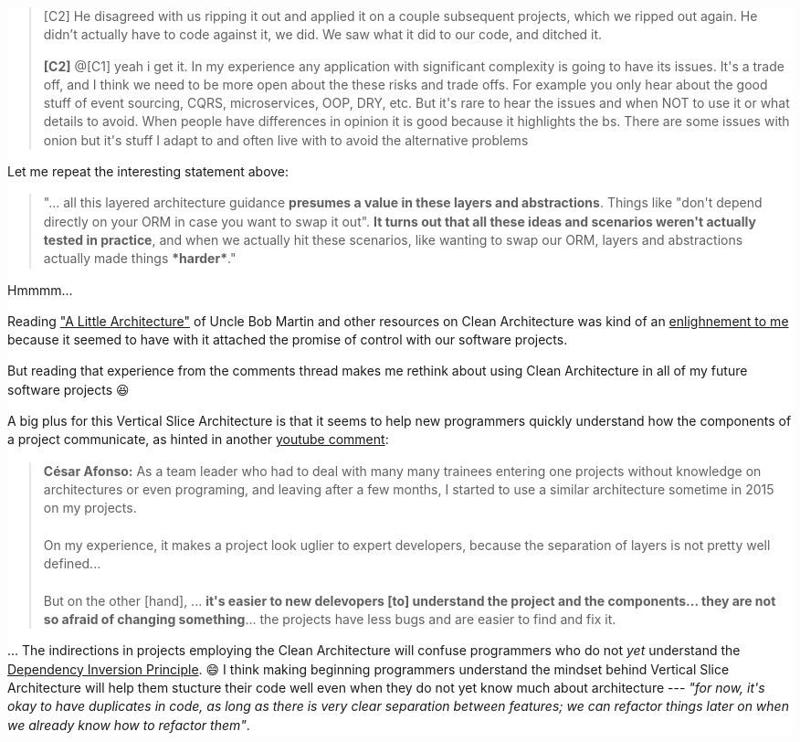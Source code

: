 > [C2] He disagreed with us ripping it out and applied it on a couple subsequent projects, which we ripped out again. He didn’t actually have to code against it, we did. We saw what it did to our code, and ditched it.
> 
> **[C2]**
> @[C1]  yeah i get it. In my experience any application with significant complexity is going to have its issues. It's a trade off, and I think we need to be more open about the these risks and trade offs. For example you only hear about the good stuff of event sourcing, CQRS, microservices, OOP, DRY, etc. But it's rare to hear the issues and when NOT to use it or what details to avoid. When people have differences in opinion it is good because it highlights the bs. There are some issues with onion but it's stuff I adapt to and often live with to avoid the alternative problems


Let me repeat the interesting statement above:

> "... all this layered architecture guidance **presumes a value in these layers and abstractions**. Things like "don't depend directly on your ORM in case you want to swap it out". **It turns out that all these ideas and scenarios weren't actually tested in practice**, and when we actually hit these scenarios, like wanting to swap our ORM, layers and abstractions actually made things **\*harder\***."

Hmmmm...

Reading ["A Little Architecture"](http://blog.cleancoder.com/uncle-bob/2016/01/04/ALittleArchitecture.html) of Uncle Bob Martin and other resources on Clean Architecture was kind of an [enlighnement to me](/2017/08/09/clean-architecture-an-equivalent-to-one-language/) because it seemed to have with it attached the promise of control with our software projects.

But reading that experience from the comments thread makes me rethink about using Clean Architecture in all of my future software projects :laughing:

A big plus for this Vertical Slice Architecture is that it seems to help new programmers quickly understand how the components of a project communicate, as hinted in another [youtube comment](https://www.youtube.com/watch?v=SUiWfhAhgQw&lc=UgxKn5DIimiDXq1MWqB4AaABAg):

> **César Afonso:**
As a team leader who had to deal with many many trainees entering one projects without knowledge on architectures or even programing, and leaving after a few months, I started to use a similar architecture sometime in 2015 on my projects. 
<br /><br />
On my experience, it makes a project look uglier to expert developers, because the separation of layers is not pretty well defined...
<br /><br />
But on the other [hand], ... **it's easier to new delevopers [to] understand the project and the components... they are not so afraid of changing something**... the projects have less bugs and are easier to find and fix it. 

... The indirections in projects employing the Clean Architecture will confuse programmers who do not _yet_ understand the [Dependency Inversion Principle](https://en.wikipedia.org/wiki/Dependency_inversion_principle). :smile: I think making beginning programmers understand the mindset behind Vertical Slice Architecture will help them stucture their code well even when they do not yet know much about architecture --- _"for now, it's okay to have duplicates in code, as long as there is very clear separation between features; we can refactor things later on when we already know how to refactor them"_.

